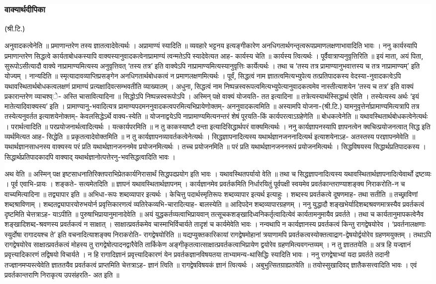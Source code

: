 ### **वाक्यार्थदीपिका** 

(श्री.टि.)

अनुवादकत्वेनेति ॥ प्रमाणान्तरेण तस्य ज्ञातत्वादेवेत्यर्थः । अप्रामाण्यं स्यादिति ॥ व्यवहारे भट्टनय इत्यङ्गीकारेण अनधिगतार्थगन्तृत्वरूपप्रमाणलक्षणाभावादिति भावः । ननु कार्यस्यापि प्रमाणान्तरेण सिद्धत्वे कार्यताबोधकस्यापि
वाक्यस्यानुवादकत्वेनाप्रामाण्यं त्वन्मतेऽपि स्यादेवेत्यत आह- कार्यस्य चेति ॥ कार्यस्य त्वित्यर्थः । पूर्वैवात्राप्यनुवृत्तिरिति ॥ इयं माता, अयं पिता, सुरूपोऽसीत्यादौ वाक्ये नाप्रामाण्यमित्यस्य अनुवृत्तिवत् ‘तस्य तत्र’ इति वाक्येऽपि नाप्रामाण्यमित्यस्यानुवृत्तिः कार्येत्यर्थः । तथा च ‘तस्य तत्र प्रामाण्यानुभवात्तस्य च तत्र नाप्रामाण्यम्’ इति योज्यम् । नान्यदिति ॥ स्मृत्यादावव्याप्तिप्रसङ्गेन अनधिगतार्थबोधकत्वं न प्रमाणलक्षणमित्यर्थः । पूर्वं, सिद्धत्वं नाम ज्ञातत्वमित्यभ्युपेत्य तत्प्रतिपादकस्य वेदस्या-नुवादकत्वेऽपि यथावस्थितार्थबोधकत्वलक्षणं प्रामाण्यं प्रत्यक्षादिवत्सम्भवतीति व्याख्यातम् । अधुना, सिद्धत्वं नाम निष्पन्नस्वरूपत्वमित्यभ्युपेत्यानुवादकत्वमेव नास्तीत्याशयेन ‘तस्य च तत्र’ इति वाक्यं प्रकारान्तरेण व्याचश्व्े- अस्ति चासावित्यादिना ॥
सिद्धोऽपि निष्पन्नस्वरूपोऽपि । अस्मिन् पक्षे वाक्यं योजयति- तत इत्यादिना ॥ तत्रेत्यस्यार्थस्सिद्धार्थ एवेति । तस्येत्यस्य अर्थः ‘इयं मातेत्यादिवाक्यस्य’ इति । प्रामाण्यानु-भवादित्यत्र प्रामाण्यपदमननुवादकत्वपरमित्यभिप्रायेणोक्तम्- अननुवादकत्वमिति ॥ अस्यामपि योजना-(श्री.टि.) यामनुवृत्तेर्नाप्रामाण्यमित्यत्रापि तत्र तस्येत्यनुवर्तत इत्याशयेनोक्तम्- केवलसिद्धेऽर्थे वाक्य-स्येति ॥ योजनाद्वयेऽपि नाप्रामाण्यमित्यनन्तरं शेषं पूरयति-किं कार्यपरत्वाऽग्रहेणेति ॥ बोधकत्वेनेति ॥ यथावस्थितार्थबोधकत्वेनेत्यर्थः । परार्थत्वादिति ॥ परप्रयोजनार्थत्वादित्यर्थः । यत्कार्यपरमिति ॥ न तु काकस्याष्टौ दन्ता इत्यादिसिद्धार्थपरं वाक्यमित्यर्थः । ननु कार्यज्ञापनस्यापि ज्ञापनत्वेन क्वचित्प्रयोजनत्वात् सिद्ध इति व्यर्थमित्यत आह- सिद्धेति ॥ प्रकृतत्वादेवोक्तमिति ॥ न तु कार्यज्ञापनव्यावर्तकत्वेनेत्यर्थः । सिद्धज्ञापनादित्यस्य यथार्थज्ञानजननादित्यर्थ इत्याशयेनाऽह- अतस्तस्य परज्ञापनमेवेति ॥ यथार्थज्ञानसाधनस्य वाक्यस्य परं प्रति यथार्थज्ञानजननमेव प्रयोजनमित्यर्थः । तच्च प्रयोजनमिति ॥ परं प्रति यथार्थज्ञानजननरूपं प्रयोजनमित्यर्थः । सिद्धविषयस्य सिद्धार्थप्रतिपादकस्य । सिद्धार्थप्रतिपादकादपि वाक्याद् यथार्थज्ञानोत्पत्तेरनु-भवसिद्धत्वादिति भावः ।

अथ वेति ॥ अस्मिन् पक्ष इष्टसाधनातिरिक्तपराभिप्रेतकार्यनिरासार्थं सिद्धपदप्रयोग इति भावः । यथावस्थितपर्यायो वेति ॥ तथा च सिद्धज्ञापनादित्यस्य यथावस्थितार्थज्ञापनादित्येवार्थो द्रष्टव्यः । पूर्व एवाभि-प्रायः । शङ्कते- सत्यमेतदिति ॥ ज्ञापनं यथावस्थितार्थज्ञापनम् । कार्यज्ञानमेव प्रवर्तकमिति निर्धारयितुं पूर्वपक्षी स्वयमेव प्रवर्तकान्तराण्याशङ्क्य निराकरोति-न च वाच्यमित्यादिना ॥ तद्व्यापार इति ॥ अभिधा-रूपः शब्दव्यापार इत्यर्थः । केचित्तु पदार्थस्मृतिरूपः शब्दव्यापार इत्यर्थ इत्याहुः । शब्दस्य प्रवर्तकत्वे दूषणमाह- तथा सतीति ॥ तच्छ्राविणां शब्दश्राविणाम् । शब्दतद्व्यापारयोरुभयोर्न प्रवृत्तिकारणत्वं व्यतिरेकव्यभि-चारादित्याह- बालस्येति ॥ आदिपदेन शब्दव्यापारग्रहणम् । ननु युद्धादौ शङ्खभेर्यादिशब्दश्रवणमात्रस्यैव प्रवर्तकत्वं दृष्टमिति चेत्तत्राऽह- याऽपीति ॥ पुरुषाभिप्रायानुमानादेवेति ॥ अयं युद्धकर्तव्यत्वाभिप्रायवान् तत्सूचकशङ्खादिध्वनिकर्तृत्वादित्येवं कार्यतामनुमायैव प्रवर्तते । तथा च कार्यतानुमापकत्वेनैव शङ्खादिशब्द-श्रवणस्य प्रवर्तकत्वं न साक्षात् । साक्षात्प्रवर्तकमेव चास्माभिर्विचार्यते तादृशं च कार्यमेवेति भावः । नन्वथापि न कार्यज्ञानस्य प्रवर्तकत्वं किन्तु रागद्वेषयोरेव । ‘प्रवर्तनालक्षणाः स्युर्दोषा रागादयश्च ते’ इति वचनादित्याशङ्क्य निराकरोति- रागद्वेषयोरिति ॥ यद्यप्युक्तकारिकायां रागद्वेषमोहानां त्रयाणामपि प्रवर्तकत्वस्योक्तत्वाद्राग-द्वेषयोर्द्वयोरेव ग्रहणमयुक्तम् । तथाऽपि रागद्वेषयोरेव साक्षात्प्रवर्तकत्वं मोहस्य तु रागद्वेषोत्पादनद्वारैवेति तार्किकेण अङ्गीकृतत्वात्साक्षात्प्रवर्तकत्वाभिप्रायेण द्वयोरेव ग्रहणमित्यवगन्तव्यम् । न तु ज्ञाततयेति ॥ अत्र हि यज्ज्ञानं प्रवृत्त्यादिकारणं तद्विषयो विचार्यते । न हि रागादिज्ञानं प्रवृत्त्यादिकारणं येन प्रवर्तकज्ञानविषयतया ताभ्यामन्य-थासिद्धिः स्यादिति भावः । ननु रागद्वेषाभ्यां यदा प्रवर्तते तदानी तज्ज्ञानमप्यस्त्येवेति ज्ञाततयैव प्रवर्तकत्वं प्राप्तमिति चेत्तत्राऽह- ज्ञानं त्विति ॥ रागद्वेषविषयकं ज्ञानं त्वित्यर्थः । अबुभुत्सितग्राह्यतयेति ॥ तयोस्सुखादिवद् ज्ञातैकसत्त्वादिति भावः । एवं प्रवर्तकान्तराणि निराकृत्य उपसंहरति- अत इति ॥
